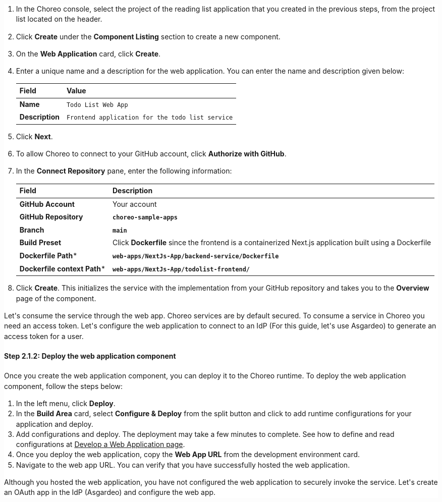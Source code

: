 1. In the Choreo console, select the project of the reading list application that you created in the previous steps, from the project list located on the header.
2. Click **Create** under the **Component Listing** section to create a new component.
3. On the **Web Application** card, click **Create**.
4. Enter a unique name and a description for the web application. You can enter the name and description given below:

    | **Field**       | **Value**               |
    |-----------------|-------------------------|
    | **Name**        | `Todo List Web App`  |
    | **Description** | `Frontend application for the todo list service` |

5. Click **Next**.
6. To allow Choreo to connect to your GitHub account, click **Authorize with GitHub**.
7. In the **Connect Repository** pane, enter the following information:

    | **Field**             | **Description**                               |
    |-----------------------|-----------------------------------------------|
    | **GitHub Account**    | Your account                                  |
    | **GitHub Repository** | **`choreo-sample-apps`** |
    | **Branch**            | **`main`**                               |
    | **Build Preset**      | Click **Dockerfile** since the frontend is a containerized Next.js application built using a Dockerfile|
    | **Dockerfile Path***              | **`web-apps/NextJs-App/backend-service/Dockerfile`** |
    | **Dockerfile context Path***     | **`web-apps/NextJs-App/todolist-frontend/`**             |

9. Click **Create**. This initializes the service with the implementation from your GitHub repository and takes you to the **Overview** page of the component.

Let's consume the service through the web app. Choreo services are by default secured. To consume a service in Choreo you need an access token. Let's configure the web application to connect to an IdP (For this guide, let's use Asgardeo) to generate an access token for a user.

#### Step 2.1.2: Deploy the web application component

Once you create the web application component, you can deploy it to the Choreo runtime. To deploy the web application component, follow the steps below:

1. In the left menu, click **Deploy**.
2. In the **Build Area** card, select **Configure & Deploy** from the split button and click to add runtime configurations for your application and deploy. 
3. Add configurations and deploy. The deployment may take a few minutes to complete. See how to define and read configurations at [Develop a Web Application page](https://wso2.com/choreo/docs/develop-components/develop-a-web-application/#creating-a-web-application).
4. Once you deploy the web application, copy the **Web App URL** from the development environment card.
5. Navigate to the web app URL. You can verify that you have successfully hosted the web application.

Although you hosted the web application, you have not configured the web application to securely invoke the service. Let's create an OAuth app in the IdP (Asgardeo) and configure the web app.
